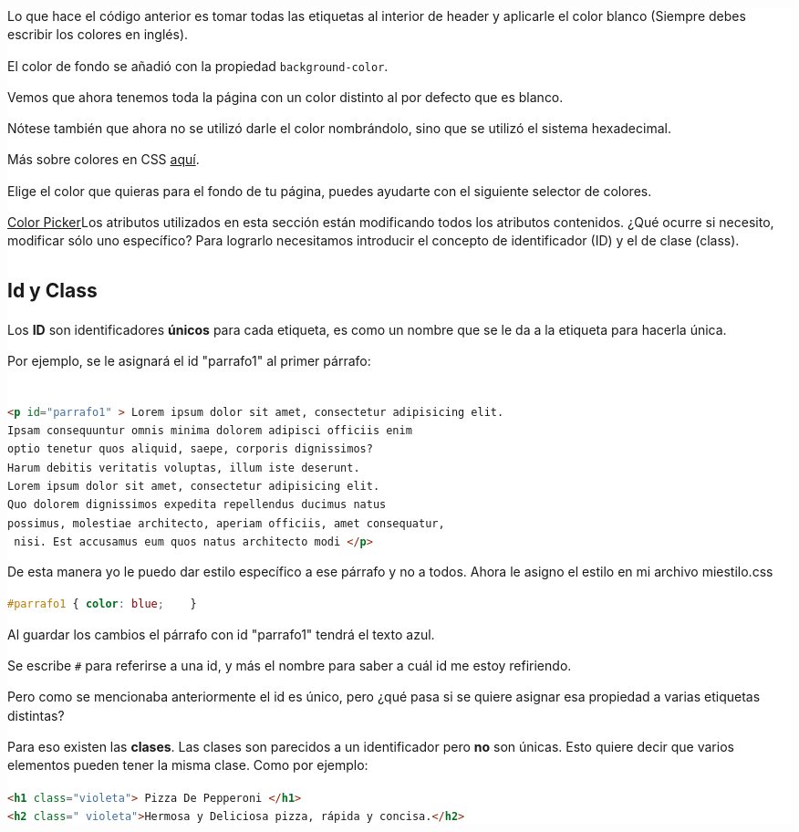 Lo que hace el código anterior es tomar todas las etiquetas al interior de header y aplicarle el color blanco (Siempre debes escribir los colores en inglés).

El color de fondo se añadió con la propiedad `background-color`.

Vemos que ahora tenemos toda la página con un color distinto al por defecto que es blanco.

Nótese también que ahora no se utilizó darle el color nombrándolo, sino que se utilizó el sistema hexadecimal.

Más sobre colores en CSS [aquí](http://htmlcolorcodes.com/es/tutoriales/conceptos-basicos-de-color-css/).

Elige el color que quieras para el fondo de tu página, puedes ayudarte con el siguiente selector de colores.

[Color Picker](https://html-color-codes.info/codigos-de-colores-hexadecimales/)Los atributos utilizados en esta sección están modificando todos los atributos contenidos. ¿Qué ocurre si necesito, modificar sólo uno específico? Para lograrlo necesitamos introducir el concepto de identificador (ID) y el de clase (class).

## Id y Class

Los **ID** son identificadores **únicos** para cada etiqueta, es como un nombre que se le da a la etiqueta para hacerla única.

Por ejemplo, se le asignará el id "parrafo1" al primer párrafo:

```html

<p id="parrafo1" > Lorem ipsum dolor sit amet, consectetur adipisicing elit.
Ipsam consequuntur omnis minima dolorem adipisci officiis enim
optio tenetur quos aliquid, saepe, corporis dignissimos?
Harum debitis veritatis voluptas, illum iste deserunt.
Lorem ipsum dolor sit amet, consectetur adipisicing elit.
Quo dolorem dignissimos expedita repellendus ducimus natus
possimus, molestiae architecto, aperiam officiis, amet consequatur,
 nisi. Est accusamus eum quos natus architecto modi </p>
```

De esta manera yo le puedo dar estilo específico a ese párrafo y no a todos. Ahora le asigno el estilo en mi archivo miestilo.css 

~~~css
#parrafo1 {	color: blue;	}
~~~

Al guardar los cambios el párrafo con id "parrafo1" tendrá el texto azul.

Se escribe `#` para referirse a una id, y más el nombre para saber a cuál id me estoy refiriendo.

Pero como se mencionaba anteriormente el id es único, pero ¿qué pasa si se quiere asignar esa propiedad a varias etiquetas distintas?

Para eso existen las **clases**. Las clases son parecidos a un identificador pero **no** son únicas. Esto quiere decir que varios elementos pueden tener la misma clase. Como por ejemplo:

```html
<h1 class="violeta"> Pizza De Pepperoni </h1>
<h2 class=" violeta">Hermosa y Deliciosa pizza, rápida y concisa.</h2>
```
